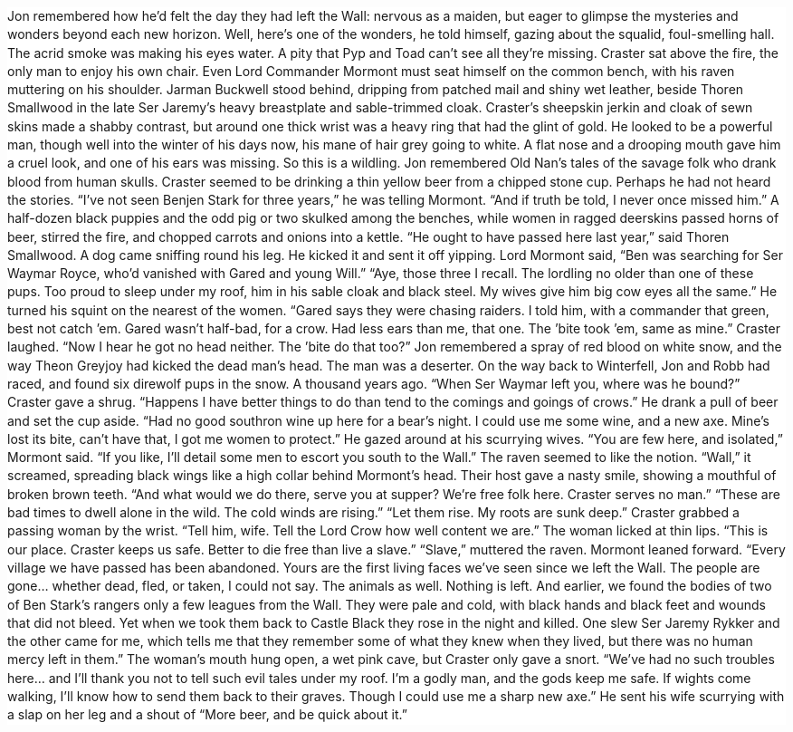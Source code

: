 Jon remembered how he’d felt the day they had left the Wall: nervous as a maiden, but eager to glimpse the mysteries and wonders beyond each new horizon. Well, here’s one of the wonders, he told himself, gazing about the squalid, foul-smelling hall. The acrid smoke was making his eyes water.
A pity that Pyp and Toad can’t see all they’re missing.
Craster sat above the fire, the only man to enjoy his own chair. Even Lord Commander Mormont must seat himself on the common bench, with his raven muttering on his shoulder. Jarman Buckwell stood behind, dripping from patched mail and shiny wet leather, beside Thoren Smallwood in the late Ser Jaremy’s heavy breastplate and sable-trimmed cloak.
Craster’s sheepskin jerkin and cloak of sewn skins made a shabby contrast, but around one thick wrist was a heavy ring that had the glint of gold. He looked to be a powerful man, though well into the winter of his days now, his mane of hair grey going to white. A flat nose and a drooping mouth gave him a cruel look, and one of his ears was missing. So this is a wildling. Jon remembered Old Nan’s tales of the savage folk who drank blood from human skulls. Craster seemed to be drinking a thin yellow beer from a chipped stone cup. Perhaps he had not heard the stories.
“I’ve not seen Benjen Stark for three years,” he was telling Mormont.
“And if truth be told, I never once missed him.” A half-dozen black puppies and the odd pig or two skulked among the benches, while women in ragged deerskins passed horns of beer, stirred the fire, and chopped carrots and onions into a kettle.
“He ought to have passed here last year,” said Thoren Smallwood. A dog came sniffing round his leg. He kicked it and sent it off yipping.
Lord Mormont said, “Ben was searching for Ser Waymar Royce, who’d vanished with Gared and young Will.”
“Aye, those three I recall. The lordling no older than one of these pups.
Too proud to sleep under my roof, him in his sable cloak and black steel.
My wives give him big cow eyes all the same.” He turned his squint on the nearest of the women. “Gared says they were chasing raiders. I told him, with a commander that green, best not catch ’em. Gared wasn’t half-bad, for a crow. Had less ears than me, that one. The ’bite took ’em, same as mine.” Craster laughed. “Now I hear he got no head neither. The ’bite do that too?”
Jon remembered a spray of red blood on white snow, and the way Theon Greyjoy had kicked the dead man’s head. The man was a deserter.
On the way back to Winterfell, Jon and Robb had raced, and found six direwolf pups in the snow. A thousand years ago.
“When Ser Waymar left you, where was he bound?”
Craster gave a shrug. “Happens I have better things to do than tend to the comings and goings of crows.” He drank a pull of beer and set the cup aside. “Had no good southron wine up here for a bear’s night. I could use me some wine, and a new axe. Mine’s lost its bite, can’t have that, I got me women to protect.” He gazed around at his scurrying wives.
“You are few here, and isolated,” Mormont said. “If you like, I’ll detail some men to escort you south to the Wall.”
The raven seemed to like the notion. “Wall,” it screamed, spreading black wings like a high collar behind Mormont’s head.
Their host gave a nasty smile, showing a mouthful of broken brown teeth. “And what would we do there, serve you at supper? We’re free folk here. Craster serves no man.”
“These are bad times to dwell alone in the wild. The cold winds are rising.”
“Let them rise. My roots are sunk deep.” Craster grabbed a passing woman by the wrist. “Tell him, wife. Tell the Lord Crow how well content we are.”
The woman licked at thin lips. “This is our place. Craster keeps us safe.
Better to die free than live a slave.”
“Slave,” muttered the raven.
Mormont leaned forward. “Every village we have passed has been abandoned. Yours are the first living faces we’ve seen since we left the Wall. The people are gone… whether dead, fled, or taken, I could not say.
The animals as well. Nothing is left. And earlier, we found the bodies of two of Ben Stark’s rangers only a few leagues from the Wall. They were pale and cold, with black hands and black feet and wounds that did not bleed. Yet when we took them back to Castle Black they rose in the night and killed. One slew Ser Jaremy Rykker and the other came for me, which tells me that they remember some of what they knew when they lived, but there was no human mercy left in them.”
The woman’s mouth hung open, a wet pink cave, but Craster only gave a snort. “We’ve had no such troubles here… and I’ll thank you not to tell such evil tales under my roof. I’m a godly man, and the gods keep me safe.
If wights come walking, I’ll know how to send them back to their graves.
Though I could use me a sharp new axe.” He sent his wife scurrying with a slap on her leg and a shout of “More beer, and be quick about it.”